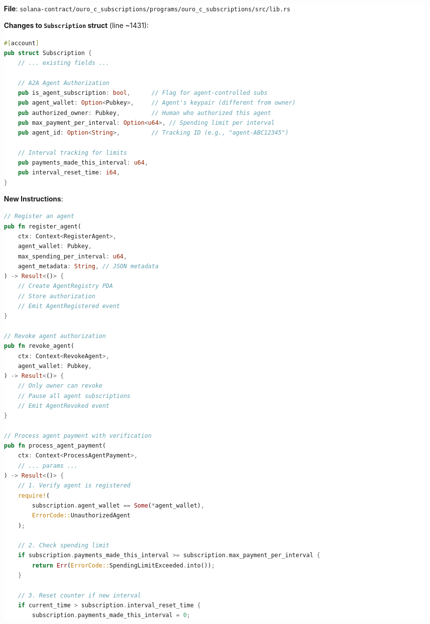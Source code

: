 **File**: `solana-contract/ouro_c_subscriptions/programs/ouro_c_subscriptions/src/lib.rs`

**Changes to `Subscription` struct** (line ~1431):
```rust
#[account]
pub struct Subscription {
    // ... existing fields ...

    // A2A Agent Authorization
    pub is_agent_subscription: bool,      // Flag for agent-controlled subs
    pub agent_wallet: Option<Pubkey>,     // Agent's keypair (different from owner)
    pub authorized_owner: Pubkey,         // Human who authorized this agent
    pub max_payment_per_interval: Option<u64>, // Spending limit per interval
    pub agent_id: Option<String>,         // Tracking ID (e.g., "agent-ABC12345")

    // Interval tracking for limits
    pub payments_made_this_interval: u64,
    pub interval_reset_time: i64,
}
```

**New Instructions**:

```rust
// Register an agent
pub fn register_agent(
    ctx: Context<RegisterAgent>,
    agent_wallet: Pubkey,
    max_spending_per_interval: u64,
    agent_metadata: String, // JSON metadata
) -> Result<()> {
    // Create AgentRegistry PDA
    // Store authorization
    // Emit AgentRegistered event
}

// Revoke agent authorization
pub fn revoke_agent(
    ctx: Context<RevokeAgent>,
    agent_wallet: Pubkey,
) -> Result<()> {
    // Only owner can revoke
    // Pause all agent subscriptions
    // Emit AgentRevoked event
}

// Process agent payment with verification
pub fn process_agent_payment(
    ctx: Context<ProcessAgentPayment>,
    // ... params ...
) -> Result<()> {
    // 1. Verify agent is registered
    require!(
        subscription.agent_wallet == Some(*agent_wallet),
        ErrorCode::UnauthorizedAgent
    );

    // 2. Check spending limit
    if subscription.payments_made_this_interval >= subscription.max_payment_per_interval {
        return Err(ErrorCode::SpendingLimitExceeded.into());
    }

    // 3. Reset counter if new interval
    if current_time > subscription.interval_reset_time {
        subscription.payments_made_this_interval = 0;
```
